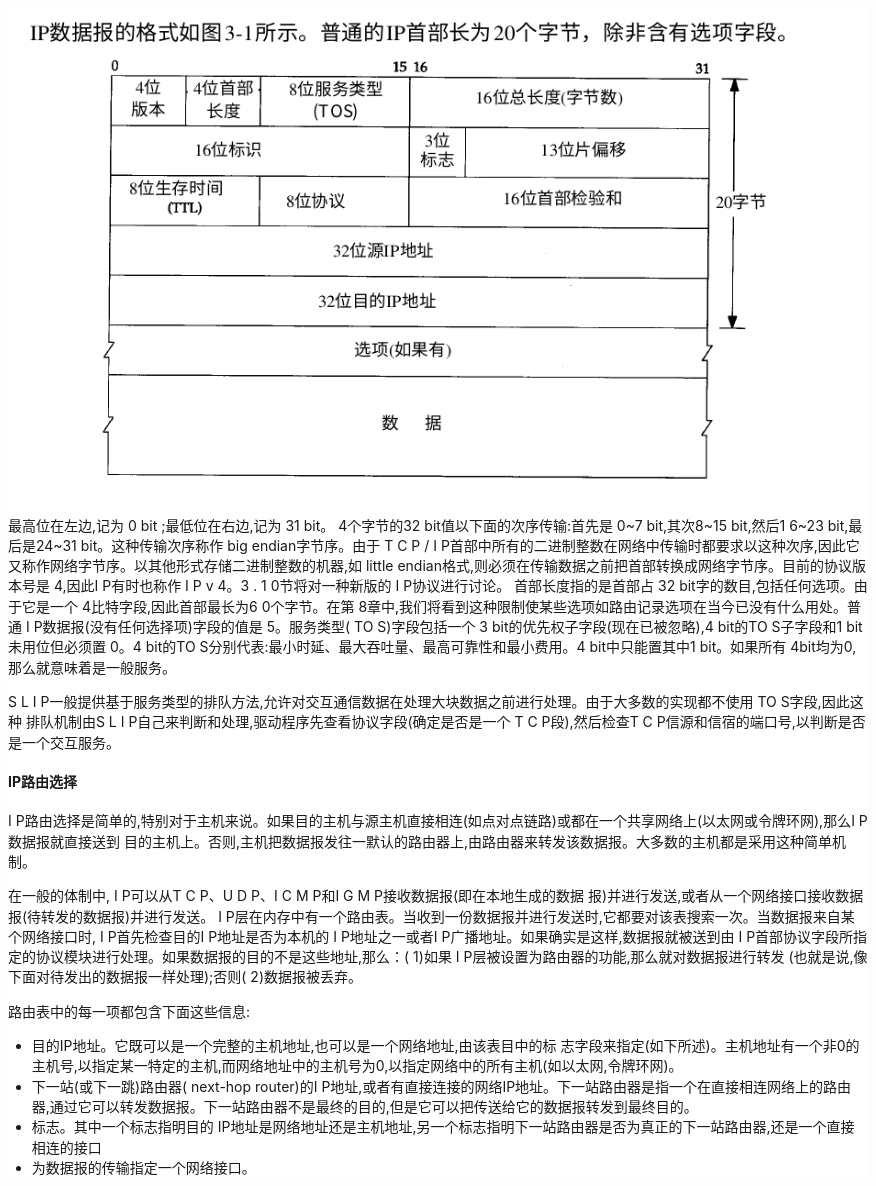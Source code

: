 ![IP首部](/img/web之困/TCP_IP/IP首部.png)

最高位在左边,记为 0 bit ;最低位在右边,记为 31 bit。
4个字节的32 bit值以下面的次序传输:首先是 0~7 bit,其次8~15 bit,然后1 6~23 bit,最后是24~31 bit。这种传输次序称作 big endian字节序。由于 T C P / I P首部中所有的二进制整数在网络中传输时都要求以这种次序,因此它又称作网络字节序。以其他形式存储二进制整数的机器,如 little endian格式,则必须在传输数据之前把首部转换成网络字节序。目前的协议版本号是 4,因此I P有时也称作 I P v 4。3 . 1 0节将对一种新版的 I P协议进行讨论。
首部长度指的是首部占 32 bit字的数目,包括任何选项。由于它是一个 4比特字段,因此首部最长为6 0个字节。在第 8章中,我们将看到这种限制使某些选项如路由记录选项在当今已没有什么用处。普通 I P数据报(没有任何选择项)字段的值是 5。服务类型( TO S)字段包括一个 3 bit的优先权子字段(现在已被忽略),4 bit的TO S子字段和1 bit未用位但必须置 0。4 bit的TO S分别代表:最小时延、最大吞吐量、最高可靠性和最小费用。4 bit中只能置其中1 bit。如果所有 4bit均为0,那么就意味着是一般服务。

S L I P一般提供基于服务类型的排队方法,允许对交互通信数据在处理大块数据之前进行处理。由于大多数的实现都不使用 TO S字段,因此这种
排队机制由S L I P自己来判断和处理,驱动程序先查看协议字段(确定是否是一个 T C P段),然后检查T C P信源和信宿的端口号,以判断是否是一个交互服务。

#### IP路由选择

I P路由选择是简单的,特别对于主机来说。如果目的主机与源主机直接相连(如点对点链路)或都在一个共享网络上(以太网或令牌环网),那么I P数据报就直接送到
目的主机上。否则,主机把数据报发往一默认的路由器上,由路由器来转发该数据报。大多数的主机都是采用这种简单机制。

在一般的体制中, I P可以从T C P、U D P、I C M P和I G M P接收数据报(即在本地生成的数据
报)并进行发送,或者从一个网络接口接收数据报(待转发的数据报)并进行发送。 I P层在内存中有一个路由表。当收到一份数据报并进行发送时,它都要对该表搜索一次。当数据报来自某个网络接口时, I P首先检查目的I P地址是否为本机的 I P地址之一或者I P广播地址。如果确实是这样,数据报就被送到由 I P首部协议字段所指定的协议模块进行处理。如果数据报的目的不是这些地址,那么：( 1)如果 I P层被设置为路由器的功能,那么就对数据报进行转发
(也就是说,像下面对待发出的数据报一样处理);否则( 2)数据报被丢弃。

路由表中的每一项都包含下面这些信息:

- 目的IP地址。它既可以是一个完整的主机地址,也可以是一个网络地址,由该表目中的标
志字段来指定(如下所述)。主机地址有一个非0的主机号,以指定某一特定的主机,而网络地址中的主机号为0,以指定网络中的所有主机(如以太网,令牌环网)。
- 下一站(或下一跳)路由器( next-hop router)的I P地址,或者有直接连接的网络IP地址。下一站路由器是指一个在直接相连网络上的路由器,通过它可以转发数据报。下一站路由器不是最终的目的,但是它可以把传送给它的数据报转发到最终目的。
- 标志。其中一个标志指明目的 IP地址是网络地址还是主机地址,另一个标志指明下一站路由器是否为真正的下一站路由器,还是一个直接相连的接口
- 为数据报的传输指定一个网络接口。
